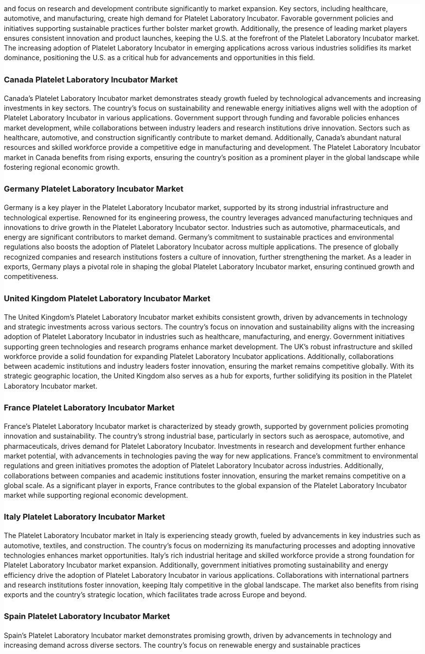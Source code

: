 and focus on research and development contribute significantly to market expansion. Key sectors, including healthcare, automotive, and manufacturing, create high demand for Platelet Laboratory Incubator. Favorable government policies and initiatives supporting sustainable practices further bolster market growth. Additionally, the presence of leading market players ensures consistent innovation and product launches, keeping the U.S. at the forefront of the Platelet Laboratory Incubator market. The increasing adoption of Platelet Laboratory Incubator in emerging applications across various industries solidifies its market dominance, positioning the U.S. as a critical hub for advancements and opportunities in this field.</p><h3>Canada Platelet Laboratory Incubator Market</h3><p>Canada&rsquo;s Platelet Laboratory Incubator market demonstrates steady growth fueled by technological advancements and increasing investments in key sectors. The country&rsquo;s focus on sustainability and renewable energy initiatives aligns well with the adoption of Platelet Laboratory Incubator in various applications. Government support through funding and favorable policies enhances market development, while collaborations between industry leaders and research institutions drive innovation. Sectors such as healthcare, automotive, and construction significantly contribute to market demand. Additionally, Canada&rsquo;s abundant natural resources and skilled workforce provide a competitive edge in manufacturing and development. The Platelet Laboratory Incubator market in Canada benefits from rising exports, ensuring the country&rsquo;s position as a prominent player in the global landscape while fostering regional economic growth.</p><h3>Germany Platelet Laboratory Incubator Market</h3><p>Germany is a key player in the Platelet Laboratory Incubator market, supported by its strong industrial infrastructure and technological expertise. Renowned for its engineering prowess, the country leverages advanced manufacturing techniques and innovations to drive growth in the Platelet Laboratory Incubator sector. Industries such as automotive, pharmaceuticals, and energy are significant contributors to market demand. Germany&rsquo;s commitment to sustainable practices and environmental regulations also boosts the adoption of Platelet Laboratory Incubator across multiple applications. The presence of globally recognized companies and research institutions fosters a culture of innovation, further strengthening the market. As a leader in exports, Germany plays a pivotal role in shaping the global Platelet Laboratory Incubator market, ensuring continued growth and competitiveness.</p><h3>United Kingdom Platelet Laboratory Incubator Market</h3><p>The United Kingdom&rsquo;s Platelet Laboratory Incubator market exhibits consistent growth, driven by advancements in technology and strategic investments across various sectors. The country&rsquo;s focus on innovation and sustainability aligns with the increasing adoption of Platelet Laboratory Incubator in industries such as healthcare, manufacturing, and energy. Government initiatives supporting green technologies and research programs enhance market development. The UK&rsquo;s robust infrastructure and skilled workforce provide a solid foundation for expanding Platelet Laboratory Incubator applications. Additionally, collaborations between academic institutions and industry leaders foster innovation, ensuring the market remains competitive globally. With its strategic geographic location, the United Kingdom also serves as a hub for exports, further solidifying its position in the Platelet Laboratory Incubator market.</p><h3>France Platelet Laboratory Incubator Market</h3><p>France&rsquo;s Platelet Laboratory Incubator market is characterized by steady growth, supported by government policies promoting innovation and sustainability. The country&rsquo;s strong industrial base, particularly in sectors such as aerospace, automotive, and pharmaceuticals, drives demand for Platelet Laboratory Incubator. Investments in research and development further enhance market potential, with advancements in technologies paving the way for new applications. France&rsquo;s commitment to environmental regulations and green initiatives promotes the adoption of Platelet Laboratory Incubator across industries. Additionally, collaborations between companies and academic institutions foster innovation, ensuring the market remains competitive on a global scale. As a significant player in exports, France contributes to the global expansion of the Platelet Laboratory Incubator market while supporting regional economic development.</p><h3>Italy Platelet Laboratory Incubator Market</h3><p>The Platelet Laboratory Incubator market in Italy is experiencing steady growth, fueled by advancements in key industries such as automotive, textiles, and construction. The country&rsquo;s focus on modernizing its manufacturing processes and adopting innovative technologies enhances market opportunities. Italy&rsquo;s rich industrial heritage and skilled workforce provide a strong foundation for Platelet Laboratory Incubator market expansion. Additionally, government initiatives promoting sustainability and energy efficiency drive the adoption of Platelet Laboratory Incubator in various applications. Collaborations with international partners and research institutions foster innovation, keeping Italy competitive in the global landscape. The market also benefits from rising exports and the country&rsquo;s strategic location, which facilitates trade across Europe and beyond.</p><h3>Spain Platelet Laboratory Incubator Market</h3><p>Spain&rsquo;s Platelet Laboratory Incubator market demonstrates promising growth, driven by advancements in technology and increasing demand across diverse sectors. The country&rsquo;s focus on renewable energy and sustainable practices